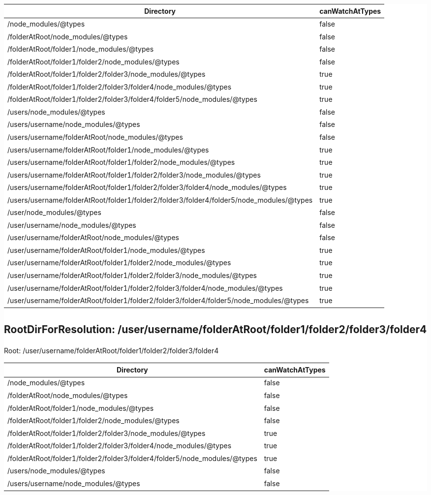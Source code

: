 | Directory                                                                                | canWatchAtTypes |
| ---------------------------------------------------------------------------------------- | --------------- |
| /node_modules/@types                                                                     | false           |
| /folderAtRoot/node_modules/@types                                                        | false           |
| /folderAtRoot/folder1/node_modules/@types                                                | false           |
| /folderAtRoot/folder1/folder2/node_modules/@types                                        | false           |
| /folderAtRoot/folder1/folder2/folder3/node_modules/@types                                | true            |
| /folderAtRoot/folder1/folder2/folder3/folder4/node_modules/@types                        | true            |
| /folderAtRoot/folder1/folder2/folder3/folder4/folder5/node_modules/@types                | true            |
| /users/node_modules/@types                                                               | false           |
| /users/username/node_modules/@types                                                      | false           |
| /users/username/folderAtRoot/node_modules/@types                                         | false           |
| /users/username/folderAtRoot/folder1/node_modules/@types                                 | true            |
| /users/username/folderAtRoot/folder1/folder2/node_modules/@types                         | true            |
| /users/username/folderAtRoot/folder1/folder2/folder3/node_modules/@types                 | true            |
| /users/username/folderAtRoot/folder1/folder2/folder3/folder4/node_modules/@types         | true            |
| /users/username/folderAtRoot/folder1/folder2/folder3/folder4/folder5/node_modules/@types | true            |
| /user/node_modules/@types                                                                | false           |
| /user/username/node_modules/@types                                                       | false           |
| /user/username/folderAtRoot/node_modules/@types                                          | false           |
| /user/username/folderAtRoot/folder1/node_modules/@types                                  | true            |
| /user/username/folderAtRoot/folder1/folder2/node_modules/@types                          | true            |
| /user/username/folderAtRoot/folder1/folder2/folder3/node_modules/@types                  | true            |
| /user/username/folderAtRoot/folder1/folder2/folder3/folder4/node_modules/@types          | true            |
| /user/username/folderAtRoot/folder1/folder2/folder3/folder4/folder5/node_modules/@types  | true            |

## RootDirForResolution: /user/username/folderAtRoot/folder1/folder2/folder3/folder4

Root: /user/username/folderAtRoot/folder1/folder2/folder3/folder4

| Directory                                                                                | canWatchAtTypes |
| ---------------------------------------------------------------------------------------- | --------------- |
| /node_modules/@types                                                                     | false           |
| /folderAtRoot/node_modules/@types                                                        | false           |
| /folderAtRoot/folder1/node_modules/@types                                                | false           |
| /folderAtRoot/folder1/folder2/node_modules/@types                                        | false           |
| /folderAtRoot/folder1/folder2/folder3/node_modules/@types                                | true            |
| /folderAtRoot/folder1/folder2/folder3/folder4/node_modules/@types                        | true            |
| /folderAtRoot/folder1/folder2/folder3/folder4/folder5/node_modules/@types                | true            |
| /users/node_modules/@types                                                               | false           |
| /users/username/node_modules/@types                                                      | false           |